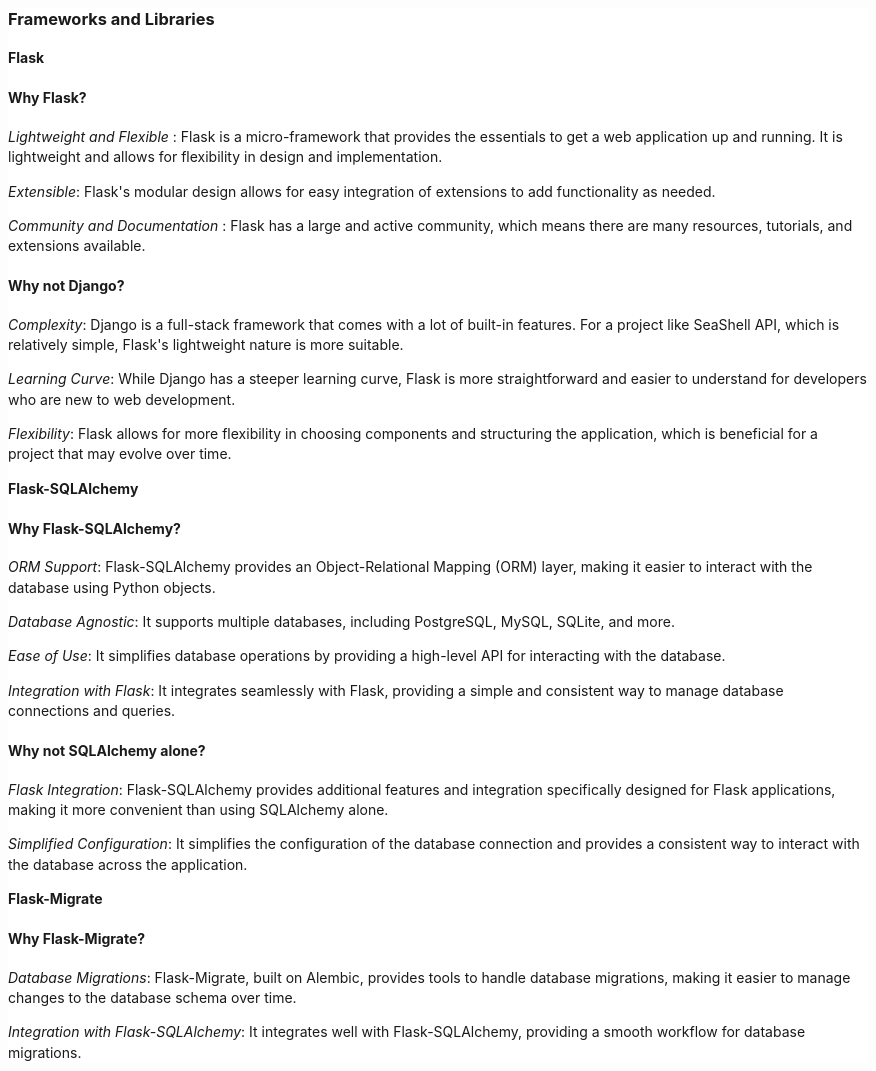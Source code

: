 ### Frameworks and Libraries

**Flask**

#### Why Flask? 

_Lightweight and Flexible_ : Flask is a micro-framework that provides the essentials to get a web application up and running. It is lightweight and allows for flexibility in design and implementation.

_Extensible_: Flask's modular design allows for easy integration of extensions to add functionality as needed.

_Community and Documentation_ : Flask has a large and active community, which means there are many resources, tutorials, and extensions available.

#### Why not Django?

_Complexity_: Django is a full-stack framework that comes with a lot of built-in features. For a project like SeaShell API, which is relatively simple, Flask's lightweight nature is more suitable.

_Learning Curve_: While Django has a steeper learning curve, Flask is more straightforward and easier to understand for developers who are new to web development.

_Flexibility_: Flask allows for more flexibility in choosing components and structuring the application, which is beneficial for a project that may evolve over time.

**Flask-SQLAlchemy**

#### Why Flask-SQLAlchemy?

_ORM Support_: Flask-SQLAlchemy provides an Object-Relational Mapping (ORM) layer, making it easier to interact with the database using Python objects.

_Database Agnostic_: It supports multiple databases, including PostgreSQL, MySQL, SQLite, and more.

_Ease of Use_: It simplifies database operations by providing a high-level API for interacting with the database.

_Integration with Flask_: It integrates seamlessly with Flask, providing a simple and consistent way to manage database connections and queries.

#### Why not SQLAlchemy alone?

_Flask Integration_: Flask-SQLAlchemy provides additional features and integration specifically designed for Flask applications, making it more convenient than using SQLAlchemy alone.

_Simplified Configuration_: It simplifies the configuration of the database connection and provides a consistent way to interact with the database across the application.

**Flask-Migrate**

#### Why Flask-Migrate?

_Database Migrations_: Flask-Migrate, built on Alembic, provides tools to handle database migrations, making it easier to manage changes to the database schema over time.

_Integration with Flask-SQLAlchemy_: It integrates well with Flask-SQLAlchemy, providing a smooth workflow for database migrations.
